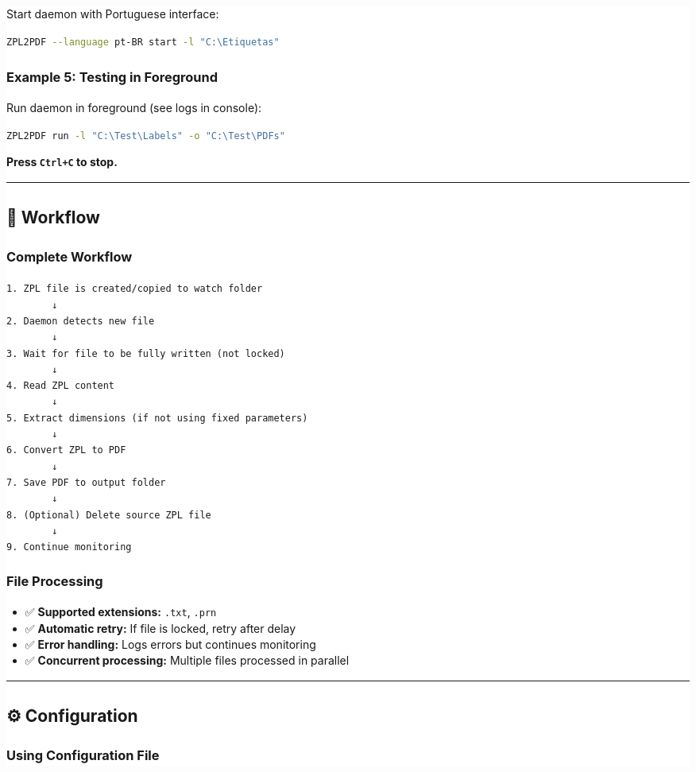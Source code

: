 Start daemon with Portuguese interface:

```bash
ZPL2PDF --language pt-BR start -l "C:\Etiquetas"
```

### **Example 5: Testing in Foreground**

Run daemon in foreground (see logs in console):

```bash
ZPL2PDF run -l "C:\Test\Labels" -o "C:\Test\PDFs"
```

**Press `Ctrl+C` to stop.**

---

## 🔄 **Workflow**

### **Complete Workflow**

```
1. ZPL file is created/copied to watch folder
        ↓
2. Daemon detects new file
        ↓
3. Wait for file to be fully written (not locked)
        ↓
4. Read ZPL content
        ↓
5. Extract dimensions (if not using fixed parameters)
        ↓
6. Convert ZPL to PDF
        ↓
7. Save PDF to output folder
        ↓
8. (Optional) Delete source ZPL file
        ↓
9. Continue monitoring
```

### **File Processing**

- ✅ **Supported extensions:** `.txt`, `.prn`
- ✅ **Automatic retry:** If file is locked, retry after delay
- ✅ **Error handling:** Logs errors but continues monitoring
- ✅ **Concurrent processing:** Multiple files processed in parallel

---

## ⚙️ **Configuration**

### **Using Configuration File**
